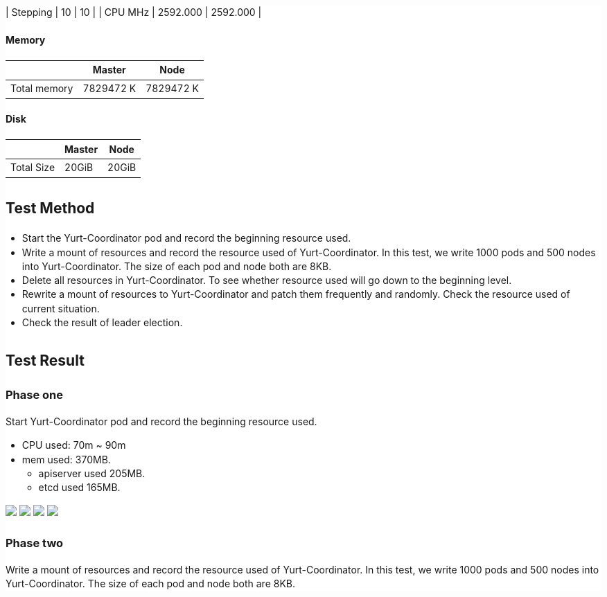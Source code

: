 | Stepping  | 10 | 10 |
| CPU MHz | 2592.000 | 2592.000 |

#### Memory
|  | Master  | Node  |
| --- | --- | --- |
| Total memory  | 7829472 K | 7829472 K |

#### Disk
|  | Master              | Node                |
| --- |---------------------|---------------------|
| Total Size   | 20GiB   | 20GiB   |

## Test Method

* Start the Yurt-Coordinator pod and record the beginning resource used.
* Write a mount of resources and record the resource used of Yurt-Coordinator. In this test, we write 1000 pods and 500 nodes into Yurt-Coordinator. The size of each pod and node both are 8KB.
* Delete all resources in Yurt-Coordinator. To see whether resource used will go down to the beginning level.
* Rewrite a mount of resources to Yurt-Coordinator and patch them frequently and randomly. Check the resource used of current situation.
* Check the result of leader election.



## Test Result

### Phase one

Start Yurt-Coordinator pod and record the beginning resource used.

* CPU used: 70m ~ 90m
* mem used: 370MB.
  * apiserver used 205MB.
  * etcd used 165MB.

![](../../../static/img/pool-coordinator-step1-cpu-sum.jpg)
![](../../../static/img/pool-coordinator-step1-cpu.jpg)
![](../../../static/img/pool-coordinator-step1-mem-sum.jpg)
![](../../../static/img/pool-coordinator-step1-mem.jpg)


### Phase two

Write a mount of resources and record the resource used of Yurt-Coordinator. In this test, we write 1000 pods and 500 nodes into Yurt-Coordinator. The size of each pod and node both are 8KB.
